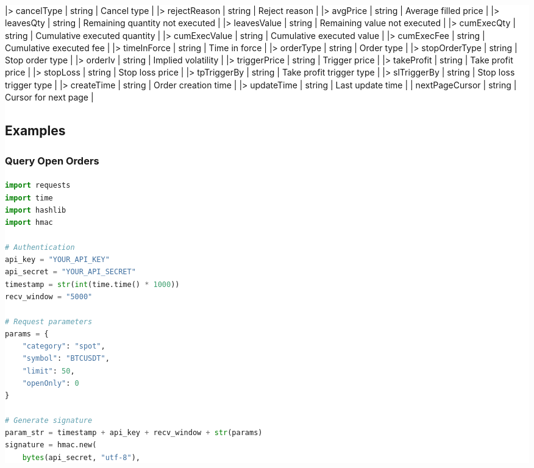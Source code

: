 |> cancelType | string | Cancel type |
|> rejectReason | string | Reject reason |
|> avgPrice | string | Average filled price |
|> leavesQty | string | Remaining quantity not executed |
|> leavesValue | string | Remaining value not executed |
|> cumExecQty | string | Cumulative executed quantity |
|> cumExecValue | string | Cumulative executed value |
|> cumExecFee | string | Cumulative executed fee |
|> timeInForce | string | Time in force |
|> orderType | string | Order type |
|> stopOrderType | string | Stop order type |
|> orderIv | string | Implied volatility |
|> triggerPrice | string | Trigger price |
|> takeProfit | string | Take profit price |
|> stopLoss | string | Stop loss price |
|> tpTriggerBy | string | Take profit trigger type |
|> slTriggerBy | string | Stop loss trigger type |
|> createTime | string | Order creation time |
|> updateTime | string | Last update time |
| nextPageCursor | string | Cursor for next page |

## Examples

### Query Open Orders

```python
import requests
import time
import hashlib
import hmac

# Authentication
api_key = "YOUR_API_KEY"
api_secret = "YOUR_API_SECRET"
timestamp = str(int(time.time() * 1000))
recv_window = "5000"

# Request parameters
params = {
    "category": "spot",
    "symbol": "BTCUSDT",
    "limit": 50,
    "openOnly": 0
}

# Generate signature
param_str = timestamp + api_key + recv_window + str(params)
signature = hmac.new(
    bytes(api_secret, "utf-8"),
```